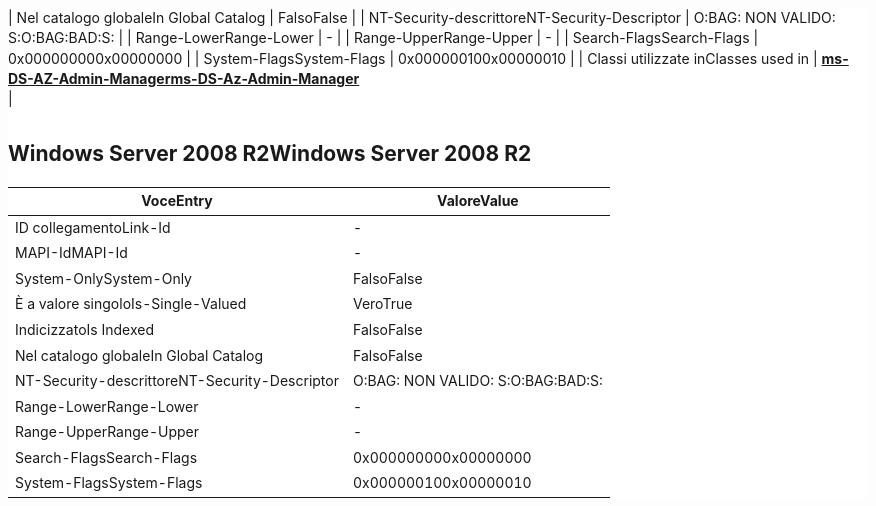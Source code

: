 | <span data-ttu-id="a35f7-185">Nel catalogo globale</span><span class="sxs-lookup"><span data-stu-id="a35f7-185">In Global Catalog</span></span>      | <span data-ttu-id="a35f7-186">Falso</span><span class="sxs-lookup"><span data-stu-id="a35f7-186">False</span></span>                                                              |
| <span data-ttu-id="a35f7-187">NT-Security-descrittore</span><span class="sxs-lookup"><span data-stu-id="a35f7-187">NT-Security-Descriptor</span></span> | <span data-ttu-id="a35f7-188">O:BAG: NON VALIDO: S:</span><span class="sxs-lookup"><span data-stu-id="a35f7-188">O:BAG:BAD:S:</span></span>                                                       |
| <span data-ttu-id="a35f7-189">Range-Lower</span><span class="sxs-lookup"><span data-stu-id="a35f7-189">Range-Lower</span></span>            | \-                                                                 |
| <span data-ttu-id="a35f7-190">Range-Upper</span><span class="sxs-lookup"><span data-stu-id="a35f7-190">Range-Upper</span></span>            | \-                                                                 |
| <span data-ttu-id="a35f7-191">Search-Flags</span><span class="sxs-lookup"><span data-stu-id="a35f7-191">Search-Flags</span></span>           | <span data-ttu-id="a35f7-192">0x00000000</span><span class="sxs-lookup"><span data-stu-id="a35f7-192">0x00000000</span></span>                                                         |
| <span data-ttu-id="a35f7-193">System-Flags</span><span class="sxs-lookup"><span data-stu-id="a35f7-193">System-Flags</span></span>           | <span data-ttu-id="a35f7-194">0x00000010</span><span class="sxs-lookup"><span data-stu-id="a35f7-194">0x00000010</span></span>                                                         |
| <span data-ttu-id="a35f7-195">Classi utilizzate in</span><span class="sxs-lookup"><span data-stu-id="a35f7-195">Classes used in</span></span>        | [<span data-ttu-id="a35f7-196">**ms-DS-AZ-Admin-Manager**</span><span class="sxs-lookup"><span data-stu-id="a35f7-196">**ms-DS-Az-Admin-Manager**</span></span>](c-msds-azadminmanager.md)<br/> |



## <a name="windows-server-2008-r2"></a><span data-ttu-id="a35f7-197">Windows Server 2008 R2</span><span class="sxs-lookup"><span data-stu-id="a35f7-197">Windows Server 2008 R2</span></span>



| <span data-ttu-id="a35f7-198">Voce</span><span class="sxs-lookup"><span data-stu-id="a35f7-198">Entry</span></span> | <span data-ttu-id="a35f7-199">Valore</span><span class="sxs-lookup"><span data-stu-id="a35f7-199">Value</span></span> |
|------------------------|--------------------------------------------------------------------|
| <span data-ttu-id="a35f7-200">ID collegamento</span><span class="sxs-lookup"><span data-stu-id="a35f7-200">Link-Id</span></span>                | \-                                                                 |
| <span data-ttu-id="a35f7-201">MAPI-Id</span><span class="sxs-lookup"><span data-stu-id="a35f7-201">MAPI-Id</span></span>                | \-                                                                 |
| <span data-ttu-id="a35f7-202">System-Only</span><span class="sxs-lookup"><span data-stu-id="a35f7-202">System-Only</span></span>            | <span data-ttu-id="a35f7-203">Falso</span><span class="sxs-lookup"><span data-stu-id="a35f7-203">False</span></span>                                                              |
| <span data-ttu-id="a35f7-204">È a valore singolo</span><span class="sxs-lookup"><span data-stu-id="a35f7-204">Is-Single-Valued</span></span>       | <span data-ttu-id="a35f7-205">Vero</span><span class="sxs-lookup"><span data-stu-id="a35f7-205">True</span></span>                                                               |
| <span data-ttu-id="a35f7-206">Indicizzato</span><span class="sxs-lookup"><span data-stu-id="a35f7-206">Is Indexed</span></span>             | <span data-ttu-id="a35f7-207">Falso</span><span class="sxs-lookup"><span data-stu-id="a35f7-207">False</span></span>                                                              |
| <span data-ttu-id="a35f7-208">Nel catalogo globale</span><span class="sxs-lookup"><span data-stu-id="a35f7-208">In Global Catalog</span></span>      | <span data-ttu-id="a35f7-209">Falso</span><span class="sxs-lookup"><span data-stu-id="a35f7-209">False</span></span>                                                              |
| <span data-ttu-id="a35f7-210">NT-Security-descrittore</span><span class="sxs-lookup"><span data-stu-id="a35f7-210">NT-Security-Descriptor</span></span> | <span data-ttu-id="a35f7-211">O:BAG: NON VALIDO: S:</span><span class="sxs-lookup"><span data-stu-id="a35f7-211">O:BAG:BAD:S:</span></span>                                                       |
| <span data-ttu-id="a35f7-212">Range-Lower</span><span class="sxs-lookup"><span data-stu-id="a35f7-212">Range-Lower</span></span>            | \-                                                                 |
| <span data-ttu-id="a35f7-213">Range-Upper</span><span class="sxs-lookup"><span data-stu-id="a35f7-213">Range-Upper</span></span>            | \-                                                                 |
| <span data-ttu-id="a35f7-214">Search-Flags</span><span class="sxs-lookup"><span data-stu-id="a35f7-214">Search-Flags</span></span>           | <span data-ttu-id="a35f7-215">0x00000000</span><span class="sxs-lookup"><span data-stu-id="a35f7-215">0x00000000</span></span>                                                         |
| <span data-ttu-id="a35f7-216">System-Flags</span><span class="sxs-lookup"><span data-stu-id="a35f7-216">System-Flags</span></span>           | <span data-ttu-id="a35f7-217">0x00000010</span><span class="sxs-lookup"><span data-stu-id="a35f7-217">0x00000010</span></span>                                                         |